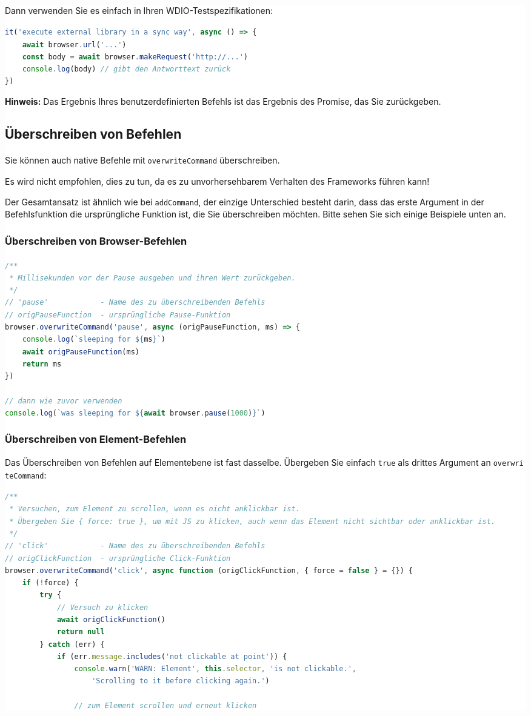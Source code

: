 Dann verwenden Sie es einfach in Ihren WDIO-Testspezifikationen:

```js
it('execute external library in a sync way', async () => {
    await browser.url('...')
    const body = await browser.makeRequest('http://...')
    console.log(body) // gibt den Antworttext zurück
})
```

**Hinweis:** Das Ergebnis Ihres benutzerdefinierten Befehls ist das Ergebnis des Promise, das Sie zurückgeben.

## Überschreiben von Befehlen

Sie können auch native Befehle mit `overwriteCommand` überschreiben.

Es wird nicht empfohlen, dies zu tun, da es zu unvorhersehbarem Verhalten des Frameworks führen kann!

Der Gesamtansatz ist ähnlich wie bei `addCommand`, der einzige Unterschied besteht darin, dass das erste Argument in der Befehlsfunktion die ursprüngliche Funktion ist, die Sie überschreiben möchten. Bitte sehen Sie sich einige Beispiele unten an.

### Überschreiben von Browser-Befehlen

```js
/**
 * Millisekunden vor der Pause ausgeben und ihren Wert zurückgeben.
 */
// 'pause'            - Name des zu überschreibenden Befehls
// origPauseFunction  - ursprüngliche Pause-Funktion
browser.overwriteCommand('pause', async (origPauseFunction, ms) => {
    console.log(`sleeping for ${ms}`)
    await origPauseFunction(ms)
    return ms
})

// dann wie zuvor verwenden
console.log(`was sleeping for ${await browser.pause(1000)}`)
```

### Überschreiben von Element-Befehlen

Das Überschreiben von Befehlen auf Elementebene ist fast dasselbe. Übergeben Sie einfach `true` als drittes Argument an `overwriteCommand`:

```js
/**
 * Versuchen, zum Element zu scrollen, wenn es nicht anklickbar ist.
 * Übergeben Sie { force: true }, um mit JS zu klicken, auch wenn das Element nicht sichtbar oder anklickbar ist.
 */
// 'click'            - Name des zu überschreibenden Befehls
// origClickFunction  - ursprüngliche Click-Funktion
browser.overwriteCommand('click', async function (origClickFunction, { force = false } = {}) {
    if (!force) {
        try {
            // Versuch zu klicken
            await origClickFunction()
            return null
        } catch (err) {
            if (err.message.includes('not clickable at point')) {
                console.warn('WARN: Element', this.selector, 'is not clickable.',
                    'Scrolling to it before clicking again.')

                // zum Element scrollen und erneut klicken
```